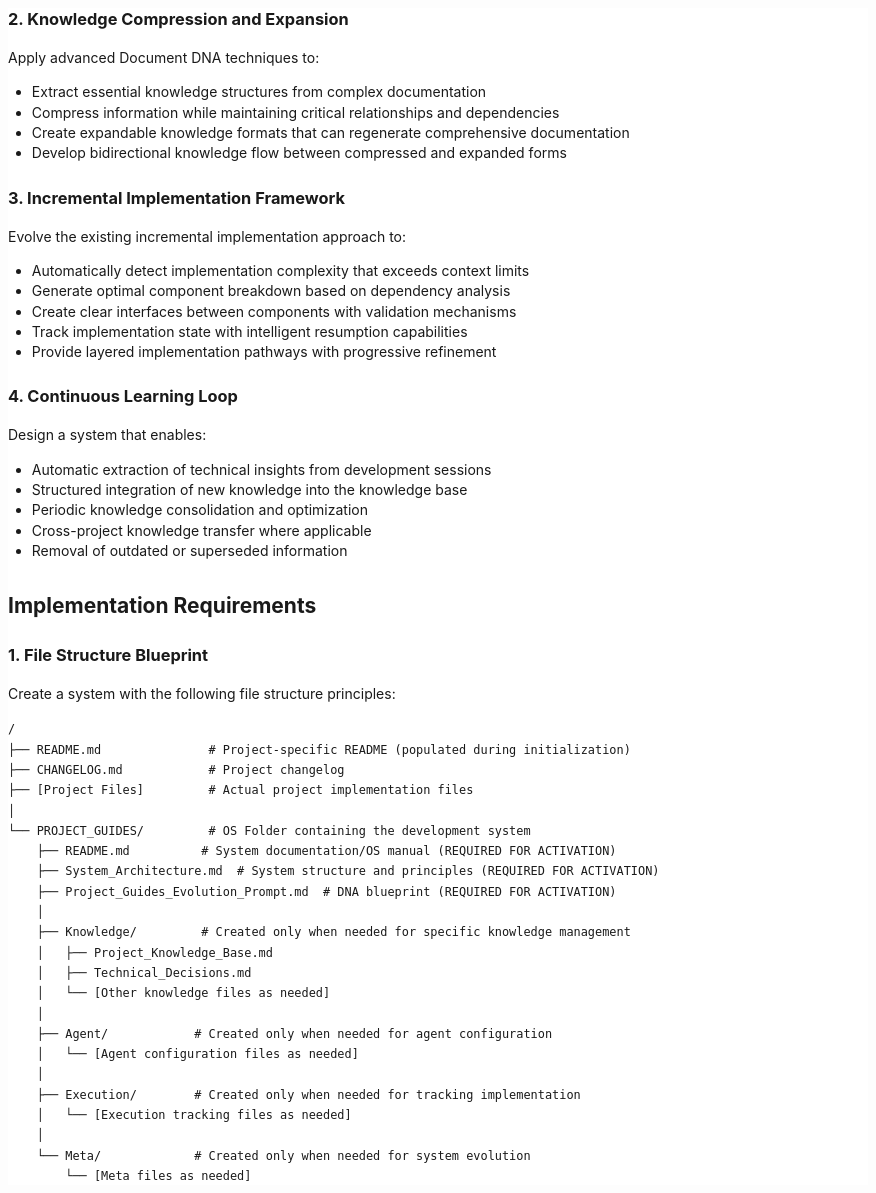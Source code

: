 ### 2. Knowledge Compression and Expansion

Apply advanced Document DNA techniques to:

- Extract essential knowledge structures from complex documentation
- Compress information while maintaining critical relationships and dependencies
- Create expandable knowledge formats that can regenerate comprehensive documentation
- Develop bidirectional knowledge flow between compressed and expanded forms

### 3. Incremental Implementation Framework

Evolve the existing incremental implementation approach to:

- Automatically detect implementation complexity that exceeds context limits
- Generate optimal component breakdown based on dependency analysis
- Create clear interfaces between components with validation mechanisms
- Track implementation state with intelligent resumption capabilities
- Provide layered implementation pathways with progressive refinement

### 4. Continuous Learning Loop

Design a system that enables:

- Automatic extraction of technical insights from development sessions
- Structured integration of new knowledge into the knowledge base
- Periodic knowledge consolidation and optimization
- Cross-project knowledge transfer where applicable
- Removal of outdated or superseded information

## Implementation Requirements

### 1. File Structure Blueprint

Create a system with the following file structure principles:
```
/
├── README.md               # Project-specific README (populated during initialization)
├── CHANGELOG.md            # Project changelog
├── [Project Files]         # Actual project implementation files
│
└── PROJECT_GUIDES/         # OS Folder containing the development system
    ├── README.md          # System documentation/OS manual (REQUIRED FOR ACTIVATION)
    ├── System_Architecture.md  # System structure and principles (REQUIRED FOR ACTIVATION)
    ├── Project_Guides_Evolution_Prompt.md  # DNA blueprint (REQUIRED FOR ACTIVATION)
    │
    ├── Knowledge/         # Created only when needed for specific knowledge management
    │   ├── Project_Knowledge_Base.md
    │   ├── Technical_Decisions.md
    │   └── [Other knowledge files as needed]
    │
    ├── Agent/            # Created only when needed for agent configuration
    │   └── [Agent configuration files as needed]
    │
    ├── Execution/        # Created only when needed for tracking implementation
    │   └── [Execution tracking files as needed]
    │
    └── Meta/             # Created only when needed for system evolution
        └── [Meta files as needed]
```
